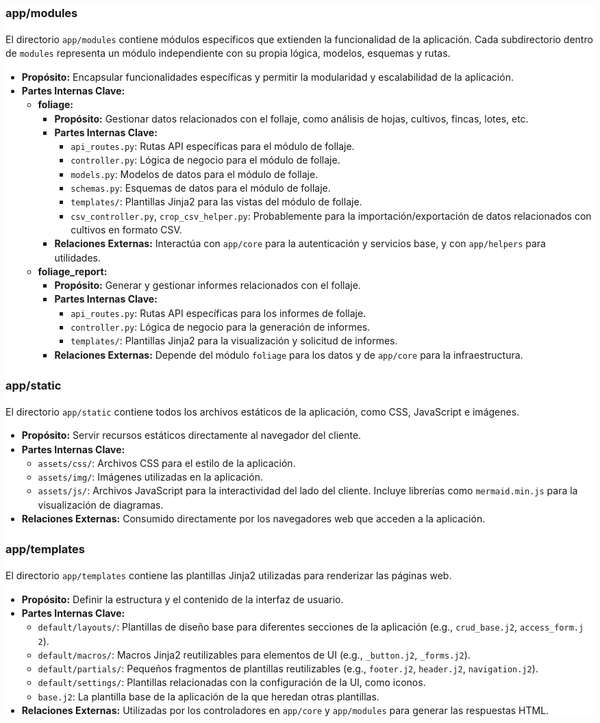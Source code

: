 ### app/modules
El directorio `app/modules` contiene módulos específicos que extienden la funcionalidad de la aplicación. Cada subdirectorio dentro de `modules` representa un módulo independiente con su propia lógica, modelos, esquemas y rutas.

*   **Propósito:** Encapsular funcionalidades específicas y permitir la modularidad y escalabilidad de la aplicación.
*   **Partes Internas Clave:**
    *   **foliage:**
        *   **Propósito:** Gestionar datos relacionados con el follaje, como análisis de hojas, cultivos, fincas, lotes, etc.
        *   **Partes Internas Clave:**
            *   `api_routes.py`: Rutas API específicas para el módulo de follaje.
            *   `controller.py`: Lógica de negocio para el módulo de follaje.
            *   `models.py`: Modelos de datos para el módulo de follaje.
            *   `schemas.py`: Esquemas de datos para el módulo de follaje.
            *   `templates/`: Plantillas Jinja2 para las vistas del módulo de follaje.
            *   `csv_controller.py`, `crop_csv_helper.py`: Probablemente para la importación/exportación de datos relacionados con cultivos en formato CSV.
        *   **Relaciones Externas:** Interactúa con `app/core` para la autenticación y servicios base, y con `app/helpers` para utilidades.
    *   **foliage_report:**
        *   **Propósito:** Generar y gestionar informes relacionados con el follaje.
        *   **Partes Internas Clave:**
            *   `api_routes.py`: Rutas API específicas para los informes de follaje.
            *   `controller.py`: Lógica de negocio para la generación de informes.
            *   `templates/`: Plantillas Jinja2 para la visualización y solicitud de informes.
        *   **Relaciones Externas:** Depende del módulo `foliage` para los datos y de `app/core` para la infraestructura.

### app/static
El directorio `app/static` contiene todos los archivos estáticos de la aplicación, como CSS, JavaScript e imágenes.

*   **Propósito:** Servir recursos estáticos directamente al navegador del cliente.
*   **Partes Internas Clave:**
    *   `assets/css/`: Archivos CSS para el estilo de la aplicación.
    *   `assets/img/`: Imágenes utilizadas en la aplicación.
    *   `assets/js/`: Archivos JavaScript para la interactividad del lado del cliente. Incluye librerías como `mermaid.min.js` para la visualización de diagramas.
*   **Relaciones Externas:** Consumido directamente por los navegadores web que acceden a la aplicación.

### app/templates
El directorio `app/templates` contiene las plantillas Jinja2 utilizadas para renderizar las páginas web.

*   **Propósito:** Definir la estructura y el contenido de la interfaz de usuario.
*   **Partes Internas Clave:**
    *   `default/layouts/`: Plantillas de diseño base para diferentes secciones de la aplicación (e.g., `crud_base.j2`, `access_form.j2`).
    *   `default/macros/`: Macros Jinja2 reutilizables para elementos de UI (e.g., `_button.j2`, `_forms.j2`).
    *   `default/partials/`: Pequeños fragmentos de plantillas reutilizables (e.g., `footer.j2`, `header.j2`, `navigation.j2`).
    *   `default/settings/`: Plantillas relacionadas con la configuración de la UI, como iconos.
    *   `base.j2`: La plantilla base de la aplicación de la que heredan otras plantillas.
*   **Relaciones Externas:** Utilizadas por los controladores en `app/core` y `app/modules` para generar las respuestas HTML.
